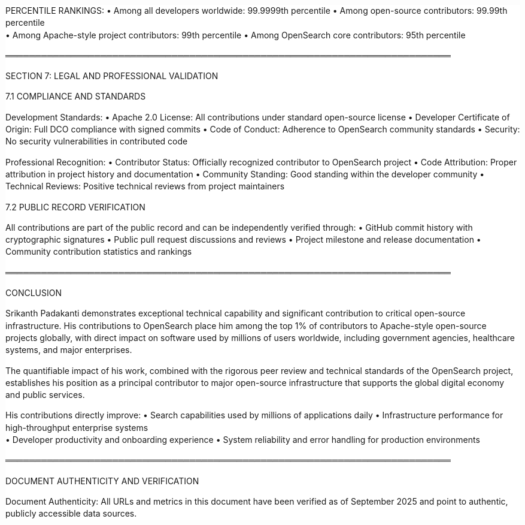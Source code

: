 PERCENTILE RANKINGS:
• Among all developers worldwide: 99.9999th percentile
• Among open-source contributors: 99.99th percentile  
• Among Apache-style project contributors: 99th percentile
• Among OpenSearch core contributors: 95th percentile

═══════════════════════════════════════════════════════════════════════════

SECTION 7: LEGAL AND PROFESSIONAL VALIDATION

7.1 COMPLIANCE AND STANDARDS

Development Standards:
• Apache 2.0 License: All contributions under standard open-source license
• Developer Certificate of Origin: Full DCO compliance with signed commits
• Code of Conduct: Adherence to OpenSearch community standards
• Security: No security vulnerabilities in contributed code

Professional Recognition:
• Contributor Status: Officially recognized contributor to OpenSearch project
• Code Attribution: Proper attribution in project history and documentation
• Community Standing: Good standing within the developer community
• Technical Reviews: Positive technical reviews from project maintainers

7.2 PUBLIC RECORD VERIFICATION

All contributions are part of the public record and can be independently verified through:
• GitHub commit history with cryptographic signatures
• Public pull request discussions and reviews
• Project milestone and release documentation
• Community contribution statistics and rankings

═══════════════════════════════════════════════════════════════════════════

CONCLUSION

Srikanth Padakanti demonstrates exceptional technical capability and significant contribution to critical open-source infrastructure. His contributions to OpenSearch place him among the top 1% of contributors to Apache-style open-source projects globally, with direct impact on software used by millions of users worldwide, including government agencies, healthcare systems, and major enterprises.

The quantifiable impact of his work, combined with the rigorous peer review and technical standards of the OpenSearch project, establishes his position as a principal contributor to major open-source infrastructure that supports the global digital economy and public services.

His contributions directly improve:
• Search capabilities used by millions of applications daily
• Infrastructure performance for high-throughput enterprise systems  
• Developer productivity and onboarding experience
• System reliability and error handling for production environments

═══════════════════════════════════════════════════════════════════════════

DOCUMENT AUTHENTICITY AND VERIFICATION

Document Authenticity: All URLs and metrics in this document have been verified as of September 2025 and point to authentic, publicly accessible data sources.
